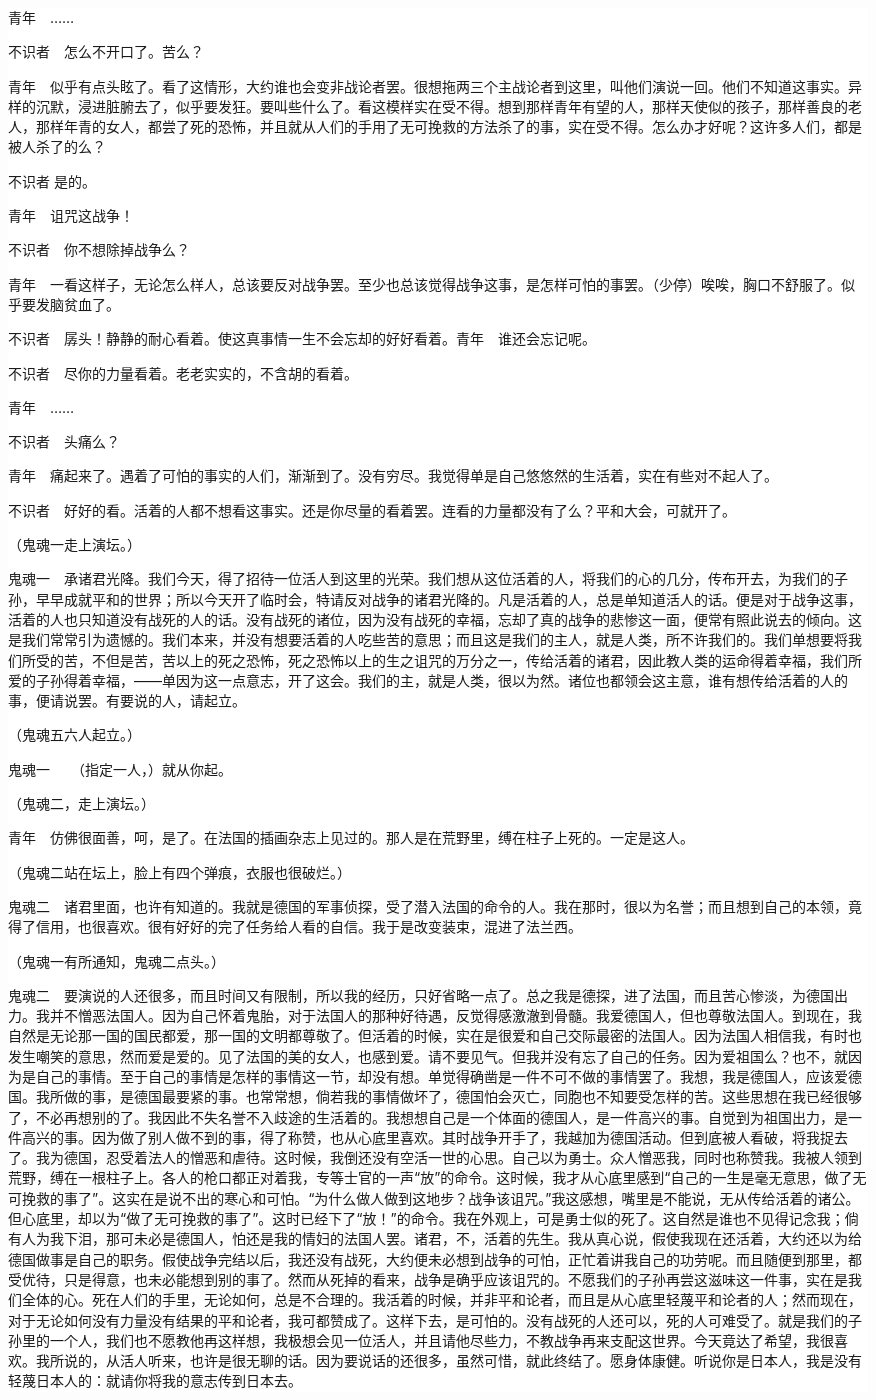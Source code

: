 青年　……

不识者　怎么不开口了。苦么？

青年　似乎有点头眩了。看了这情形，大约谁也会变非战论者罢。很想拖两三个主战论者到这里，叫他们演说一回。他们不知道这事实。异样的沉默，浸进脏腑去了，似乎要发狂。要叫些什么了。看这模样实在受不得。想到那样青年有望的人，那样天使似的孩子，那样善良的老人，那样年青的女人，都尝了死的恐怖，并且就从人们的手用了无可挽救的方法杀了的事，实在受不得。怎么办才好呢？这许多人们，都是被人杀了的么？

不识者 是的。

青年　诅咒这战争！

不识者　你不想除掉战争么？

青年　一看这样子，无论怎么样人，总该要反对战争罢。至少也总该觉得战争这事，是怎样可怕的事罢。（少停）唉唉，胸口不舒服了。似乎要发脑贫血了。

不识者　孱头！静静的耐心看着。使这真事情一生不会忘却的好好看着。青年　谁还会忘记呢。

不识者　尽你的力量看着。老老实实的，不含胡的看着。

青年　……

不识者　头痛么？

青年　痛起来了。遇着了可怕的事实的人们，渐渐到了。没有穷尽。我觉得单是自己悠悠然的生活着，实在有些对不起人了。

不识者　好好的看。活着的人都不想看这事实。还是你尽量的看着罢。连看的力量都没有了么？平和大会，可就开了。

（鬼魂一走上演坛。）

鬼魂一　承诸君光降。我们今天，得了招待一位活人到这里的光荣。我们想从这位活着的人，将我们的心的几分，传布开去，为我们的子孙，早早成就平和的世界；所以今天开了临时会，特请反对战争的诸君光降的。凡是活着的人，总是单知道活人的话。便是对于战争这事，活着的人也只知道没有战死的人的话。没有战死的诸位，因为没有战死的幸福，忘却了真的战争的悲惨这一面，便常有照此说去的倾向。这是我们常常引为遗憾的。我们本来，并没有想要活着的人吃些苦的意思；而且这是我们的主人，就是人类，所不许我们的。我们单想要将我们所受的苦，不但是苦，苦以上的死之恐怖，死之恐怖以上的生之诅咒的万分之一，传给活着的诸君，因此教人类的运命得着幸福，我们所爱的子孙得着幸福，——单因为这一点意志，开了这会。我们的主，就是人类，很以为然。诸位也都领会这主意，谁有想传给活着的人的事，便请说罢。有要说的人，请起立。

（鬼魂五六人起立。）

鬼魂一　　（指定一人，）就从你起。

（鬼魂二，走上演坛。）

青年　仿佛很面善，呵，是了。在法国的插画杂志上见过的。那人是在荒野里，缚在柱子上死的。一定是这人。

（鬼魂二站在坛上，脸上有四个弹痕，衣服也很破烂。）

鬼魂二　诸君里面，也许有知道的。我就是德国的军事侦探，受了潜入法国的命令的人。我在那时，很以为名誉；而且想到自己的本领，竟得了信用，也很喜欢。很有好好的完了任务给人看的自信。我于是改变装束，混进了法兰西。

（鬼魂一有所通知，鬼魂二点头。）

鬼魂二　要演说的人还很多，而且时间又有限制，所以我的经历，只好省略一点了。总之我是德探，进了法国，而且苦心惨淡，为德国出力。我并不憎恶法国人。因为自己怀着鬼胎，对于法国人的那种好待遇，反觉得感激澈到骨髓。我爱德国人，但也尊敬法国人。到现在，我自然是无论那一国的国民都爱，那一国的文明都尊敬了。但活着的时候，实在是很爱和自己交际最密的法国人。因为法国人相信我，有时也发生嘲笑的意思，然而爱是爱的。见了法国的美的女人，也感到爱。请不要见气。但我并没有忘了自己的任务。因为爱祖国么？也不，就因为是自己的事情。至于自己的事情是怎样的事情这一节，却没有想。单觉得确凿是一件不可不做的事情罢了。我想，我是德国人，应该爱德国。我所做的事，是德国最要紧的事。也常常想，倘若我的事情做坏了，德国怕会灭亡，同胞也不知要受怎样的苦。这些思想在我已经很够了，不必再想别的了。我因此不失名誉不入歧途的生活着的。我想想自己是一个体面的德国人，是一件高兴的事。自觉到为祖国出力，是一件高兴的事。因为做了别人做不到的事，得了称赞，也从心底里喜欢。其时战争开手了，我越加为德国活动。但到底被人看破，将我捉去了。我为德国，忍受着法人的憎恶和虐待。这时候，我倒还没有空活一世的心思。自己以为勇士。众人憎恶我，同时也称赞我。我被人领到荒野，缚在一根柱子上。各人的枪口都正对着我，专等士官的一声“放”的命令。这时候，我才从心底里感到“自己的一生是毫无意思，做了无可挽救的事了”。这实在是说不出的寒心和可怕。“为什么做人做到这地步？战争该诅咒。”我这感想，嘴里是不能说，无从传给活着的诸公。但心底里，却以为“做了无可挽救的事了”。这时已经下了“放！”的命令。我在外观上，可是勇士似的死了。这自然是谁也不见得记念我；倘有人为我下泪，那可未必是德国人，怕还是我的情妇的法国人罢。诸君，不，活着的先生。我从真心说，假使我现在还活着，大约还以为给德国做事是自己的职务。假使战争完结以后，我还没有战死，大约便未必想到战争的可怕，正忙着讲我自己的功劳呢。而且随便到那里，都受优待，只是得意，也未必能想到别的事了。然而从死掉的看来，战争是确乎应该诅咒的。不愿我们的子孙再尝这滋味这一件事，实在是我们全体的心。死在人们的手里，无论如何，总是不合理的。我活着的时候，并非平和论者，而且是从心底里轻蔑平和论者的人；然而现在，对于无论如何没有力量没有结果的平和论者，我可都赞成了。这样下去，是可怕的。没有战死的人还可以，死的人可难受了。就是我们的子孙里的一个人，我们也不愿教他再这样想，我极想会见一位活人，并且请他尽些力，不教战争再来支配这世界。今天竟达了希望，我很喜欢。我所说的，从活人听来，也许是很无聊的话。因为要说话的还很多，虽然可惜，就此终结了。愿身体康健。听说你是日本人，我是没有轻蔑日本人的：就请你将我的意志传到日本去。
